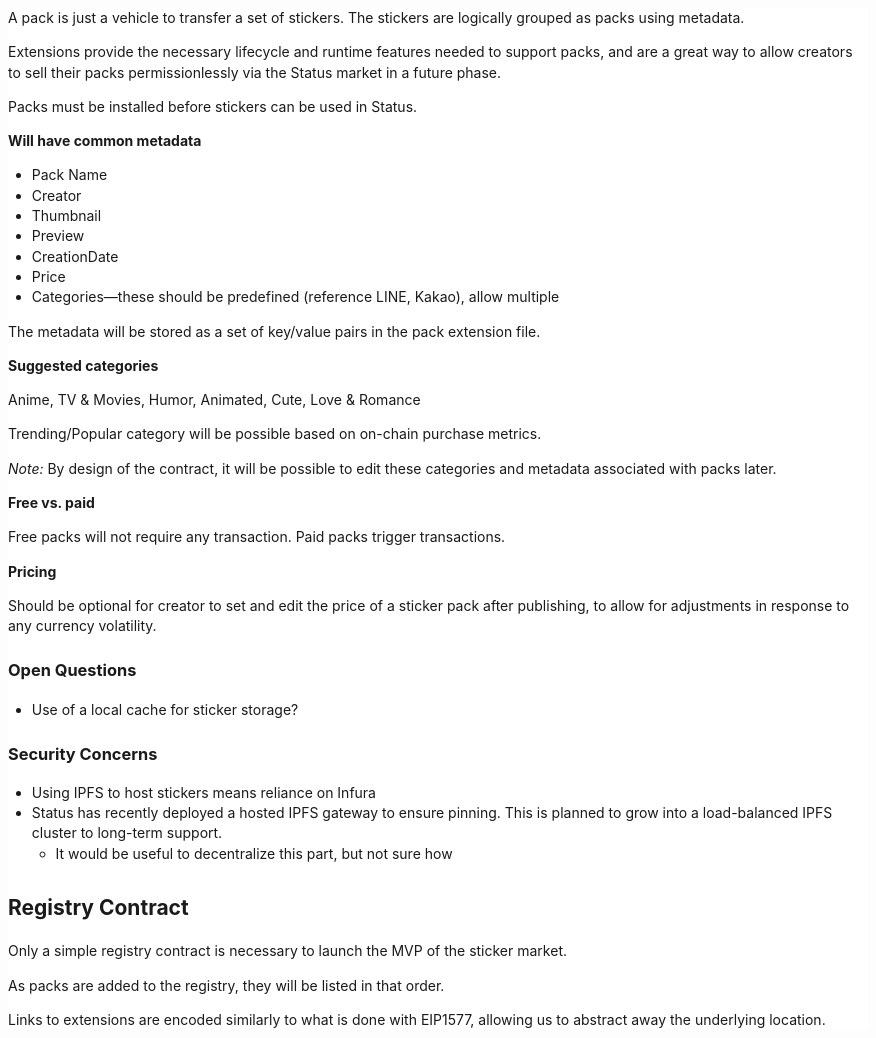A pack is just a vehicle to transfer a set of stickers. The stickers are logically grouped as packs using metadata.

Extensions provide the necessary lifecycle and runtime features needed to support packs, and are a great way to allow creators to sell their packs permissionlessly via the Status market in a future phase.

Packs must be installed before stickers can be used in Status.

**Will have common metadata**

- Pack Name
- Creator
- Thumbnail
- Preview
- CreationDate
- Price
- Categories—these should be predefined (reference LINE, Kakao), allow multiple

The metadata will be stored as a set of key/value pairs in the pack extension file.

**Suggested categories**

Anime, TV & Movies, Humor, Animated, Cute, Love & Romance

Trending/Popular category will be possible based on on-chain purchase metrics. 

*Note:* By design of the contract, it will be possible to edit these categories and metadata associated with packs later.

**Free vs. paid**

Free packs will not require any transaction.
Paid packs trigger transactions.

**Pricing**

Should be optional for creator to set and edit the price of a sticker pack after publishing, to allow for adjustments in response to any currency volatility.

### Open Questions
- Use of a local cache for sticker storage?

### Security Concerns
- Using IPFS to host stickers means reliance on Infura
- Status has recently deployed a hosted IPFS gateway to ensure pinning.  This is planned to grow into a load-balanced IPFS cluster to long-term support.
    - It would be useful to decentralize this part, but not sure how

## Registry Contract

Only a simple registry contract is necessary to launch the MVP of the sticker market.

As packs are added to the registry, they will be listed in that order. 

Links to extensions are encoded similarly to what is done with EIP1577, allowing us to abstract away the underlying location.
